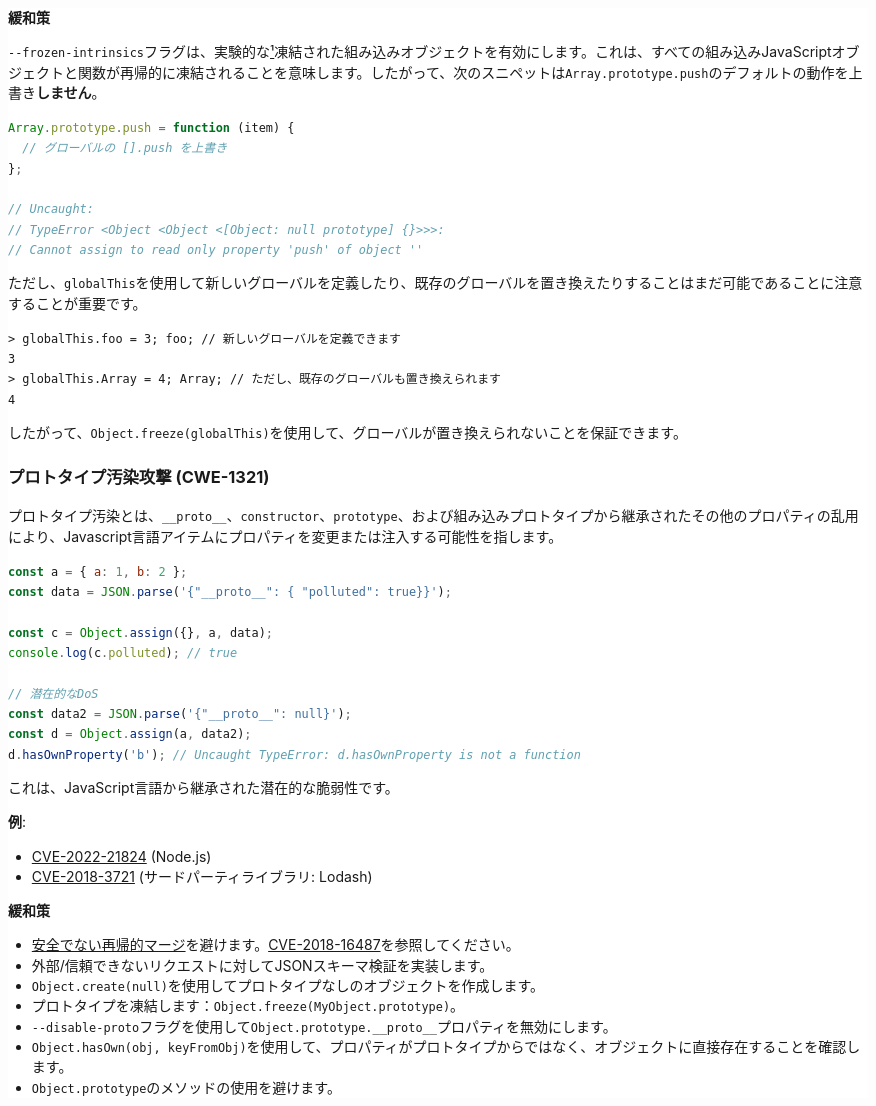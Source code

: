 **緩和策**

`--frozen-intrinsics`フラグは、実験的な[¹](#experimental-features-in-production)凍結された組み込みオブジェクトを有効にします。これは、すべての組み込みJavaScriptオブジェクトと関数が再帰的に凍結されることを意味します。したがって、次のスニペットは`Array.prototype.push`のデフォルトの動作を上書き**しません**。

```javascript
Array.prototype.push = function (item) {
  // グローバルの [].push を上書き
};

// Uncaught:
// TypeError <Object <Object <[Object: null prototype] {}>>>:
// Cannot assign to read only property 'push' of object ''
```

ただし、`globalThis`を使用して新しいグローバルを定義したり、既存のグローバルを置き換えたりすることはまだ可能であることに注意することが重要です。

```shell
> globalThis.foo = 3; foo; // 新しいグローバルを定義できます
3
> globalThis.Array = 4; Array; // ただし、既存のグローバルも置き換えられます
4
```

したがって、`Object.freeze(globalThis)`を使用して、グローバルが置き換えられないことを保証できます。

### プロトタイプ汚染攻撃 (CWE-1321)

プロトタイプ汚染とは、`__proto__`、`constructor`、`prototype`、および組み込みプロトタイプから継承されたその他のプロパティの乱用により、Javascript言語アイテムにプロパティを変更または注入する可能性を指します。

```javascript
const a = { a: 1, b: 2 };
const data = JSON.parse('{"__proto__": { "polluted": true}}');

const c = Object.assign({}, a, data);
console.log(c.polluted); // true

// 潜在的なDoS
const data2 = JSON.parse('{"__proto__": null}');
const d = Object.assign(a, data2);
d.hasOwnProperty('b'); // Uncaught TypeError: d.hasOwnProperty is not a function
```

これは、JavaScript言語から継承された潜在的な脆弱性です。

**例**:

* [CVE-2022-21824](https://www.cvedetails.com/cve/CVE-2022-21824/) (Node.js)
* [CVE-2018-3721](https://www.cvedetails.com/cve/CVE-2018-3721/) (サードパーティライブラリ: Lodash)

**緩和策**

* [安全でない再帰的マージ](https://gist.github.com/DaniAkash/b3d7159fddcff0a9ee035bd10e34b277#file-unsafe-merge-js)を避けます。[CVE-2018-16487](https://www.cve.org/CVERecord?id=CVE-2018-16487)を参照してください。
* 外部/信頼できないリクエストに対してJSONスキーマ検証を実装します。
* `Object.create(null)`を使用してプロトタイプなしのオブジェクトを作成します。
* プロトタイプを凍結します：`Object.freeze(MyObject.prototype)`。
* `--disable-proto`フラグを使用して`Object.prototype.__proto__`プロパティを無効にします。
* `Object.hasOwn(obj, keyFromObj)`を使用して、プロパティがプロトタイプからではなく、オブジェクトに直接存在することを確認します。
* `Object.prototype`のメソッドの使用を避けます。
